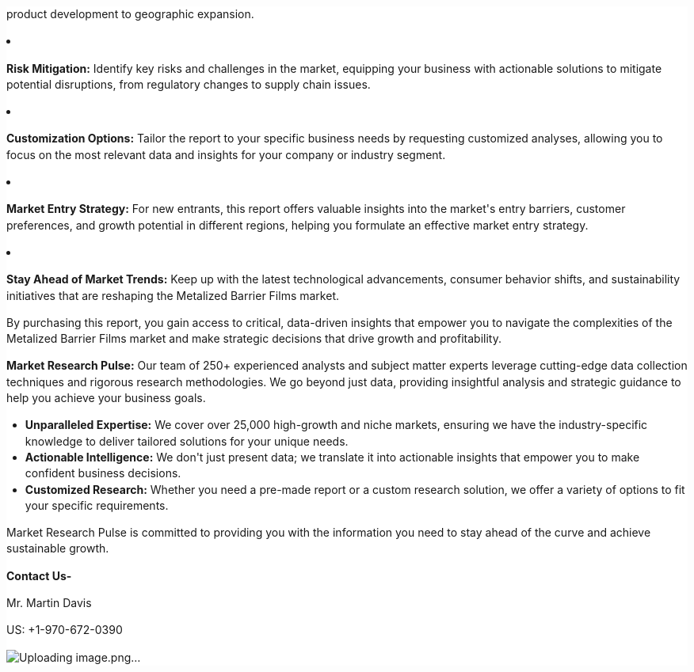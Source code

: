 product development to geographic expansion.</p></li><li><p><strong>Risk Mitigation:</strong> Identify key risks and challenges in the market, equipping your business with actionable solutions to mitigate potential disruptions, from regulatory changes to supply chain issues.</p></li><li><p><strong>Customization Options:</strong> Tailor the report to your specific business needs by requesting customized analyses, allowing you to focus on the most relevant data and insights for your company or industry segment.</p></li><li><p><strong>Market Entry Strategy:</strong> For new entrants, this report offers valuable insights into the market's entry barriers, customer preferences, and growth potential in different regions, helping you formulate an effective market entry strategy.</p></li><li><p><strong>Stay Ahead of Market Trends:</strong> Keep up with the latest technological advancements, consumer behavior shifts, and sustainability initiatives that are reshaping the Metalized Barrier Films market.</p></li></ol><p>By purchasing this report, you gain access to critical, data-driven insights that empower you to navigate the complexities of the Metalized Barrier Films market and make strategic decisions that drive growth and profitability.</p><p><strong>Market Research Pulse:</strong>&nbsp;Our team of 250+ experienced analysts and subject matter experts leverage cutting-edge data collection techniques and rigorous research methodologies. We go beyond just data, providing insightful analysis and strategic guidance to help you achieve your business goals.</p><ul><li><strong>Unparalleled Expertise:</strong>&nbsp;We cover over 25,000 high-growth and niche markets, ensuring we have the industry-specific knowledge to deliver tailored solutions for your unique needs.</li><li><strong>Actionable Intelligence:</strong>&nbsp;We don't just present data; we translate it into actionable insights that empower you to make confident business decisions.</li><li><strong>Customized Research:</strong>&nbsp;Whether you need a pre-made report or a custom research solution, we offer a variety of options to fit your specific requirements.</li></ul><p>Market Research Pulse is committed to providing you with the information you need to stay ahead of the curve and achieve sustainable growth.</p><p><strong>Contact Us-</strong></p><p>Mr. Martin Davis</p><p>US: +1-970-672-0390</p>
![Uploading image.png…]()
